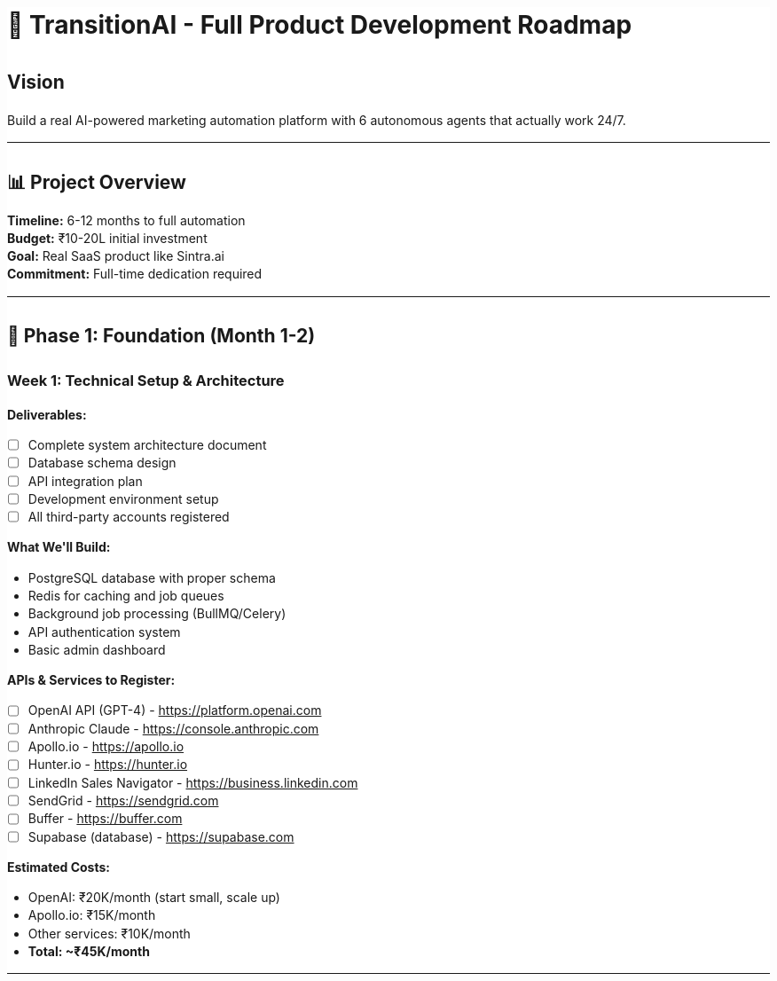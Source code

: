 # 🚀 TransitionAI - Full Product Development Roadmap

## Vision
Build a real AI-powered marketing automation platform with 6 autonomous agents that actually work 24/7.

---

## 📊 **Project Overview**

**Timeline:** 6-12 months to full automation  
**Budget:** ₹10-20L initial investment  
**Goal:** Real SaaS product like Sintra.ai  
**Commitment:** Full-time dedication required

---

## 🎯 **Phase 1: Foundation (Month 1-2)**

### Week 1: Technical Setup & Architecture
**Deliverables:**
- [ ] Complete system architecture document
- [ ] Database schema design
- [ ] API integration plan
- [ ] Development environment setup
- [ ] All third-party accounts registered

**What We'll Build:**
- PostgreSQL database with proper schema
- Redis for caching and job queues
- Background job processing (BullMQ/Celery)
- API authentication system
- Basic admin dashboard

**APIs & Services to Register:**
- [ ] OpenAI API (GPT-4) - https://platform.openai.com
- [ ] Anthropic Claude - https://console.anthropic.com
- [ ] Apollo.io - https://apollo.io
- [ ] Hunter.io - https://hunter.io  
- [ ] LinkedIn Sales Navigator - https://business.linkedin.com
- [ ] SendGrid - https://sendgrid.com
- [ ] Buffer - https://buffer.com
- [ ] Supabase (database) - https://supabase.com

**Estimated Costs:**
- OpenAI: ₹20K/month (start small, scale up)
- Apollo.io: ₹15K/month
- Other services: ₹10K/month
- **Total: ~₹45K/month**

---